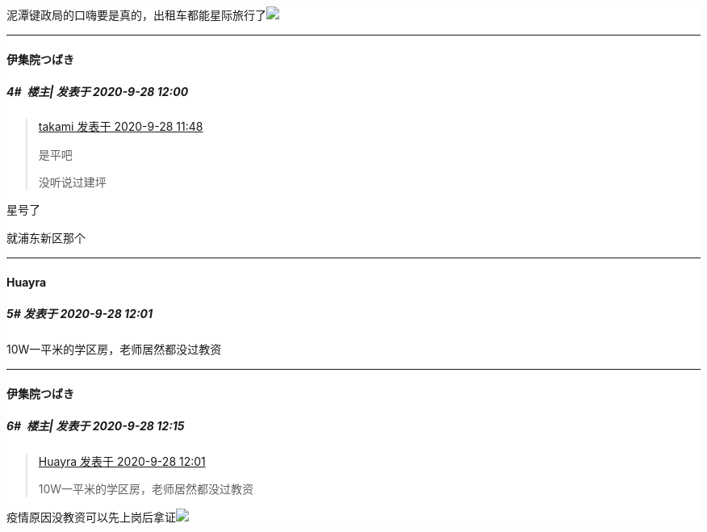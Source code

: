 


泥潭键政局的口嗨要是真的，出租车都能星际旅行了<img src="https://static.saraba1st.com/image/smiley/face2017/067.png" referrerpolicy="no-referrer">







*****

####  伊集院つばき  
##### 4#         楼主| 发表于 2020-9-28 12:00



<blockquote><a href="httphttps://bbs.saraba1st.com/2b/forum.php?mod=redirect&amp;goto=findpost&amp;pid=48882918&amp;ptid=1962314" target="_blank">takami 发表于 2020-9-28 11:48</a>

是平吧

没听说过建坪</blockquote>
星号了

就浦东新区那个







*****

####  Huayra  
##### 5#       发表于 2020-9-28 12:01




10W一平米的学区房，老师居然都没过教资







*****

####  伊集院つばき  
##### 6#         楼主| 发表于 2020-9-28 12:15



<blockquote><a href="httphttps://bbs.saraba1st.com/2b/forum.php?mod=redirect&amp;goto=findpost&amp;pid=48883062&amp;ptid=1962314" target="_blank">Huayra 发表于 2020-9-28 12:01</a>

10W一平米的学区房，老师居然都没过教资</blockquote>
疫情原因没教资可以先上岗后拿证<img src="https://static.saraba1st.com/image/smiley/face2017/035.png" referrerpolicy="no-referrer">





